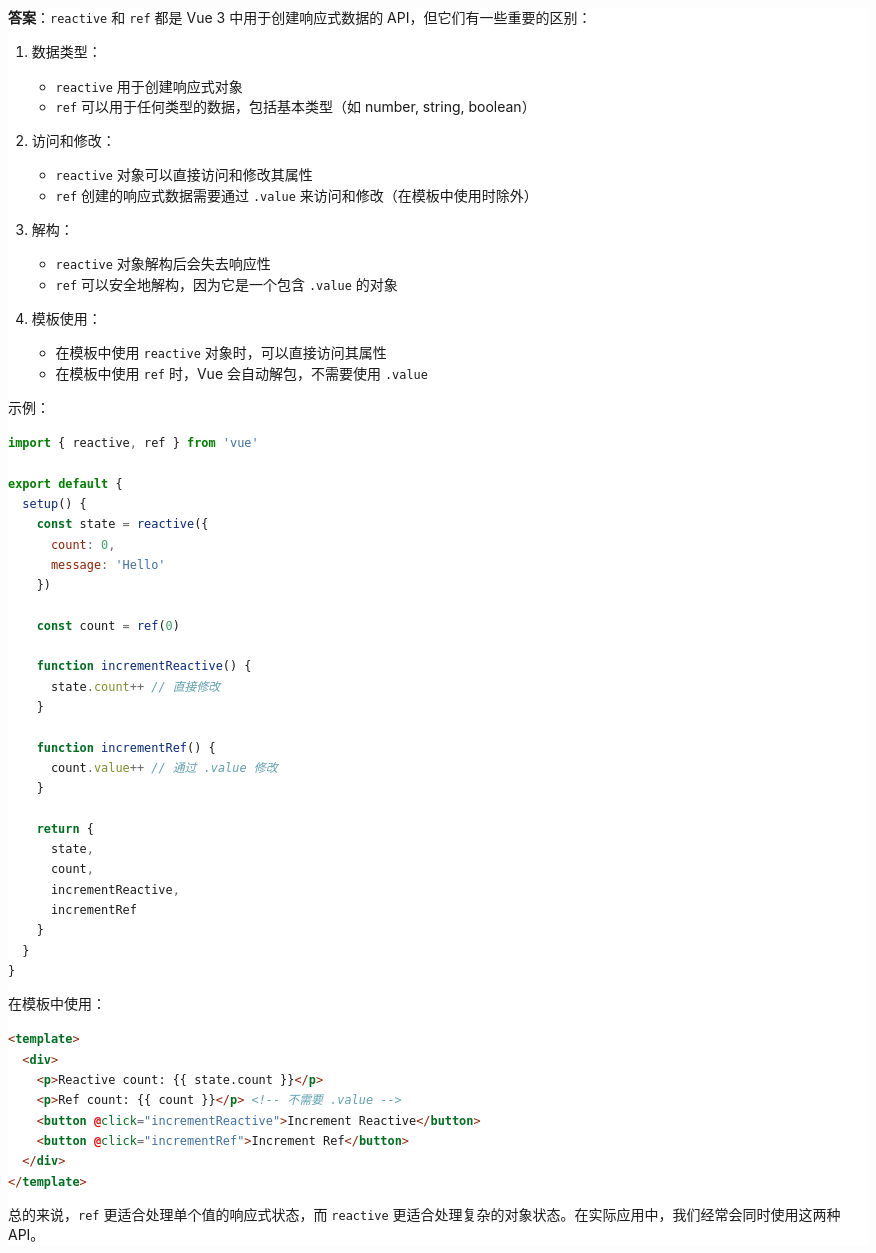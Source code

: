 **答案**：`reactive` 和 `ref` 都是 Vue 3 中用于创建响应式数据的 API，但它们有一些重要的区别：

1. 数据类型：
   - `reactive` 用于创建响应式对象
   - `ref` 可以用于任何类型的数据，包括基本类型（如 number, string, boolean）

2. 访问和修改：
   - `reactive` 对象可以直接访问和修改其属性
   - `ref` 创建的响应式数据需要通过 `.value` 来访问和修改（在模板中使用时除外）

3. 解构：
   - `reactive` 对象解构后会失去响应性
   - `ref` 可以安全地解构，因为它是一个包含 `.value` 的对象

4. 模板使用：
   - 在模板中使用 `reactive` 对象时，可以直接访问其属性
   - 在模板中使用 `ref` 时，Vue 会自动解包，不需要使用 `.value`

示例：

```javascript
import { reactive, ref } from 'vue'

export default {
  setup() {
    const state = reactive({
      count: 0,
      message: 'Hello'
    })

    const count = ref(0)

    function incrementReactive() {
      state.count++ // 直接修改
    }

    function incrementRef() {
      count.value++ // 通过 .value 修改
    }

    return {
      state,
      count,
      incrementReactive,
      incrementRef
    }
  }
}
```

在模板中使用：

```html
<template>
  <div>
    <p>Reactive count: {{ state.count }}</p>
    <p>Ref count: {{ count }}</p> <!-- 不需要 .value -->
    <button @click="incrementReactive">Increment Reactive</button>
    <button @click="incrementRef">Increment Ref</button>
  </div>
</template>
```

总的来说，`ref` 更适合处理单个值的响应式状态，而 `reactive` 更适合处理复杂的对象状态。在实际应用中，我们经常会同时使用这两种 API。
